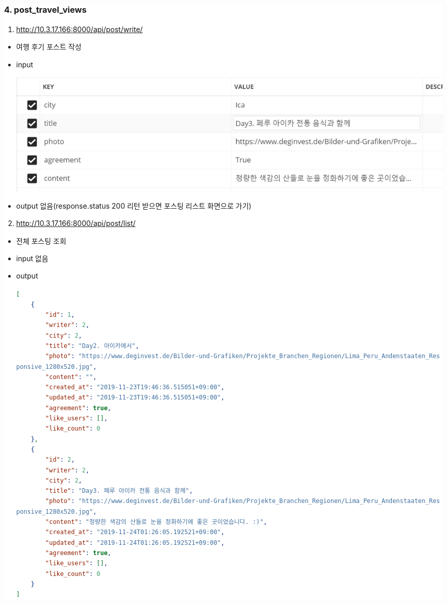 ### 4. post_travel_views

1) <http://10.3.17.166:8000/api/post/write/>

- 여행 후기 포스트 작성

- input

    ![img](images/EMB000020989a0f.bmp)  

- output 없음(response.status 200 리턴 받으면 포스팅 리스트 화면으로 가기)

2) <http://10.3.17.166:8000/api/post/list/>

- 전체 포스팅 조회

- input 없음

- output

  ```json
  [
      {
          "id": 1,
          "writer": 2,
          "city": 2,
          "title": "Day2. 아이카에서",
          "photo": "https://www.deginvest.de/Bilder-und-Grafiken/Projekte_Branchen_Regionen/Lima_Peru_Andenstaaten_Responsive_1280x520.jpg",
          "content": "",
          "created_at": "2019-11-23T19:46:36.515051+09:00",
          "updated_at": "2019-11-23T19:46:36.515051+09:00",
          "agreement": true,
          "like_users": [],
          "like_count": 0
      },
      {
          "id": 2,
          "writer": 2,
          "city": 2,
          "title": "Day3. 페루 아이카 전통 음식과 함께",
          "photo": "https://www.deginvest.de/Bilder-und-Grafiken/Projekte_Branchen_Regionen/Lima_Peru_Andenstaaten_Responsive_1280x520.jpg",
          "content": "청량한 색감의 산들로 눈을 정화하기에 좋은 곳이었습니다. :)",
          "created_at": "2019-11-24T01:26:05.192521+09:00",
          "updated_at": "2019-11-24T01:26:05.192521+09:00",
          "agreement": true,
          "like_users": [],
          "like_count": 0
      }
  ]
  ```
